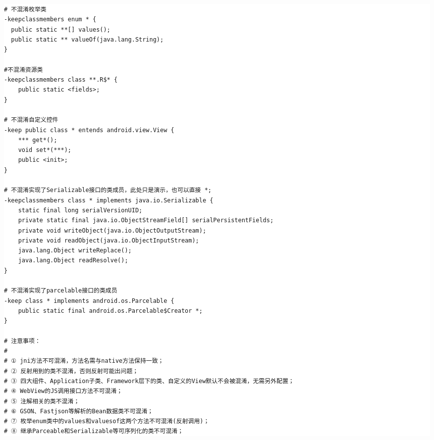     # 不混淆枚举类
    -keepclassmembers enum * {
      public static **[] values();
      public static ** valueOf(java.lang.String);
    }
    
    #不混淆资源类
    -keepclassmembers class **.R$* {
        public static <fields>;
    }
    
    # 不混淆自定义控件
    -keep public class * entends android.view.View {
        *** get*();
        void set*(***);
        public <init>;
    }
    
    # 不混淆实现了Serializable接口的类成员，此处只是演示，也可以直接 *;
    -keepclassmembers class * implements java.io.Serializable {
        static final long serialVersionUID;
        private static final java.io.ObjectStreamField[] serialPersistentFields;
        private void writeObject(java.io.ObjectOutputStream);
        private void readObject(java.io.ObjectInputStream);
        java.lang.Object writeReplace();
        java.lang.Object readResolve();
    }
    
    # 不混淆实现了parcelable接口的类成员
    -keep class * implements android.os.Parcelable {
        public static final android.os.Parcelable$Creator *;
    }
    
    # 注意事项：
    # 
    # ① jni方法不可混淆，方法名需与native方法保持一致；
    # ② 反射用到的类不混淆，否则反射可能出问题；
    # ③ 四大组件、Application子类、Framework层下的类、自定义的View默认不会被混淆，无需另外配置；
    # ④ WebView的JS调用接口方法不可混淆；
    # ⑤ 注解相关的类不混淆；
    # ⑥ GSON、Fastjson等解析的Bean数据类不可混淆；
    # ⑦ 枚举enum类中的values和valuesof这两个方法不可混淆(反射调用)；
    # ⑧ 继承Parceable和Serializable等可序列化的类不可混淆；